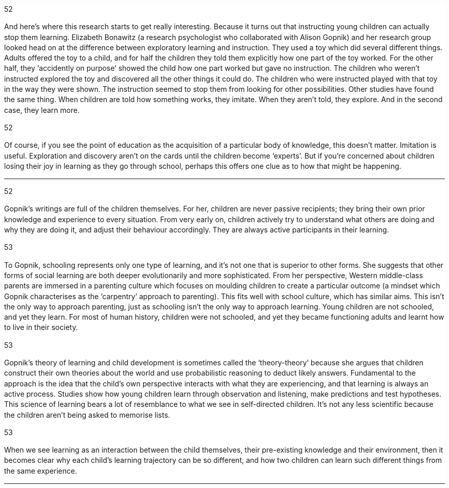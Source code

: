 52

And here’s where this research starts to get really interesting. Because it turns out that instructing young children can actually stop them learning. Elizabeth Bonawitz (a research psychologist who collaborated with Alison Gopnik) and her research group looked head on at the difference between exploratory learning and instruction. They used a toy which did several different things. Adults offered the toy to a child, and for half the children they told them explicitly how one part of the toy worked. For the other half, they ‘accidently on purpose’ showed the child how one part worked but gave no instruction. The children who weren’t instructed explored the toy and discovered all the other things it could do. The children who were instructed played with that toy in the way they were shown. The instruction seemed to stop them from looking for other possibilities. Other studies have found the same thing. When children are told how something works, they imitate. When they aren’t told, they explore. And in the second case, they learn more.

52

Of course, if you see the point of education as the acquisition of a particular body of knowledge, this doesn’t matter. Imitation is useful. Exploration and discovery aren’t on the cards until the children become ‘experts’. But if you’re concerned about children losing their joy in learning as they go through school, perhaps this offers one clue as to how that might be happening.

---

52

Gopnik’s writings are full of the children themselves. For her, children are never passive recipients; they bring their own prior knowledge and experience to every situation. From very early on, children actively try to understand what others are doing and why they are doing it, and adjust their behaviour accordingly. They are always active participants in their learning.

53

To Gopnik, schooling represents only one type of learning, and it’s not one that is superior to other forms. She suggests that other forms of social learning are both deeper evolutionarily and more sophisticated. From her perspective, Western middle-class parents are immersed in a parenting culture which focuses on moulding children to create a particular outcome (a mindset which Gopnik characterises as the ‘carpentry’ approach to parenting). This fits well with school culture, which has similar aims. This isn’t the only way to approach parenting, just as schooling isn’t the only way to approach learning. Young children are not schooled, and yet they learn. For most of human history, children were not schooled, and yet they became functioning adults and learnt how to live in their society.

53

Gopnik’s theory of learning and child development is sometimes called the ‘theory-theory’ because she argues that children construct their own theories about the world and use probabilistic reasoning to deduct likely answers. Fundamental to the approach is the idea that the child’s own perspective interacts with what they are experiencing, and that learning is always an active process. Studies show how young children learn through observation and listening, make predictions and test hypotheses. This science of learning bears a lot of resemblance to what we see in self-directed children. It’s not any less scientific because the children aren’t being asked to memorise lists.

53

When we see learning as an interaction between the child themselves, their pre-existing knowledge and their environment, then it becomes clear why each child’s learning trajectory can be so different, and how two children can learn such different things from the same experience.

---